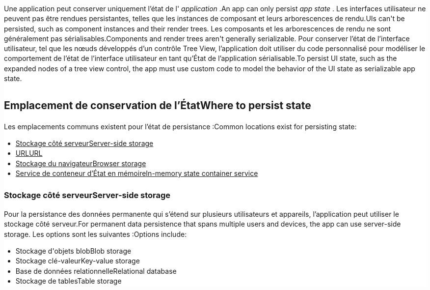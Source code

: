 <span data-ttu-id="a7c17-206">Une application peut conserver uniquement l’état de l' *application* .</span><span class="sxs-lookup"><span data-stu-id="a7c17-206">An app can only persist *app state* .</span></span> <span data-ttu-id="a7c17-207">Les interfaces utilisateur ne peuvent pas être rendues persistantes, telles que les instances de composant et leurs arborescences de rendu.</span><span class="sxs-lookup"><span data-stu-id="a7c17-207">UIs can't be persisted, such as component instances and their render trees.</span></span> <span data-ttu-id="a7c17-208">Les composants et les arborescences de rendu ne sont généralement pas sérialisables.</span><span class="sxs-lookup"><span data-stu-id="a7c17-208">Components and render trees aren't generally serializable.</span></span> <span data-ttu-id="a7c17-209">Pour conserver l’état de l’interface utilisateur, tel que les nœuds développés d’un contrôle Tree View, l’application doit utiliser du code personnalisé pour modéliser le comportement de l’état de l’interface utilisateur en tant qu’État de l’application sérialisable.</span><span class="sxs-lookup"><span data-stu-id="a7c17-209">To persist UI state, such as the expanded nodes of a tree view control, the app must use custom code to model the behavior of the UI state as serializable app state.</span></span>

## <a name="where-to-persist-state"></a><span data-ttu-id="a7c17-210">Emplacement de conservation de l’État</span><span class="sxs-lookup"><span data-stu-id="a7c17-210">Where to persist state</span></span>

<span data-ttu-id="a7c17-211">Les emplacements communs existent pour l’état de persistance :</span><span class="sxs-lookup"><span data-stu-id="a7c17-211">Common locations exist for persisting state:</span></span>

* [<span data-ttu-id="a7c17-212">Stockage côté serveur</span><span class="sxs-lookup"><span data-stu-id="a7c17-212">Server-side storage</span></span>](#server-side-storage)
* [<span data-ttu-id="a7c17-213">URL</span><span class="sxs-lookup"><span data-stu-id="a7c17-213">URL</span></span>](#url)
* [<span data-ttu-id="a7c17-214">Stockage du navigateur</span><span class="sxs-lookup"><span data-stu-id="a7c17-214">Browser storage</span></span>](#browser-storage)
* [<span data-ttu-id="a7c17-215">Service de conteneur d’État en mémoire</span><span class="sxs-lookup"><span data-stu-id="a7c17-215">In-memory state container service</span></span>](#in-memory-state-container-service)

### <a name="server-side-storage"></a><span data-ttu-id="a7c17-216">Stockage côté serveur</span><span class="sxs-lookup"><span data-stu-id="a7c17-216">Server-side storage</span></span>

<span data-ttu-id="a7c17-217">Pour la persistance des données permanente qui s’étend sur plusieurs utilisateurs et appareils, l’application peut utiliser le stockage côté serveur.</span><span class="sxs-lookup"><span data-stu-id="a7c17-217">For permanent data persistence that spans multiple users and devices, the app can use server-side storage.</span></span> <span data-ttu-id="a7c17-218">Les options sont les suivantes :</span><span class="sxs-lookup"><span data-stu-id="a7c17-218">Options include:</span></span>

* <span data-ttu-id="a7c17-219">Stockage d'objets blob</span><span class="sxs-lookup"><span data-stu-id="a7c17-219">Blob storage</span></span>
* <span data-ttu-id="a7c17-220">Stockage clé-valeur</span><span class="sxs-lookup"><span data-stu-id="a7c17-220">Key-value storage</span></span>
* <span data-ttu-id="a7c17-221">Base de données relationnelle</span><span class="sxs-lookup"><span data-stu-id="a7c17-221">Relational database</span></span>
* <span data-ttu-id="a7c17-222">Stockage de tables</span><span class="sxs-lookup"><span data-stu-id="a7c17-222">Table storage</span></span>
